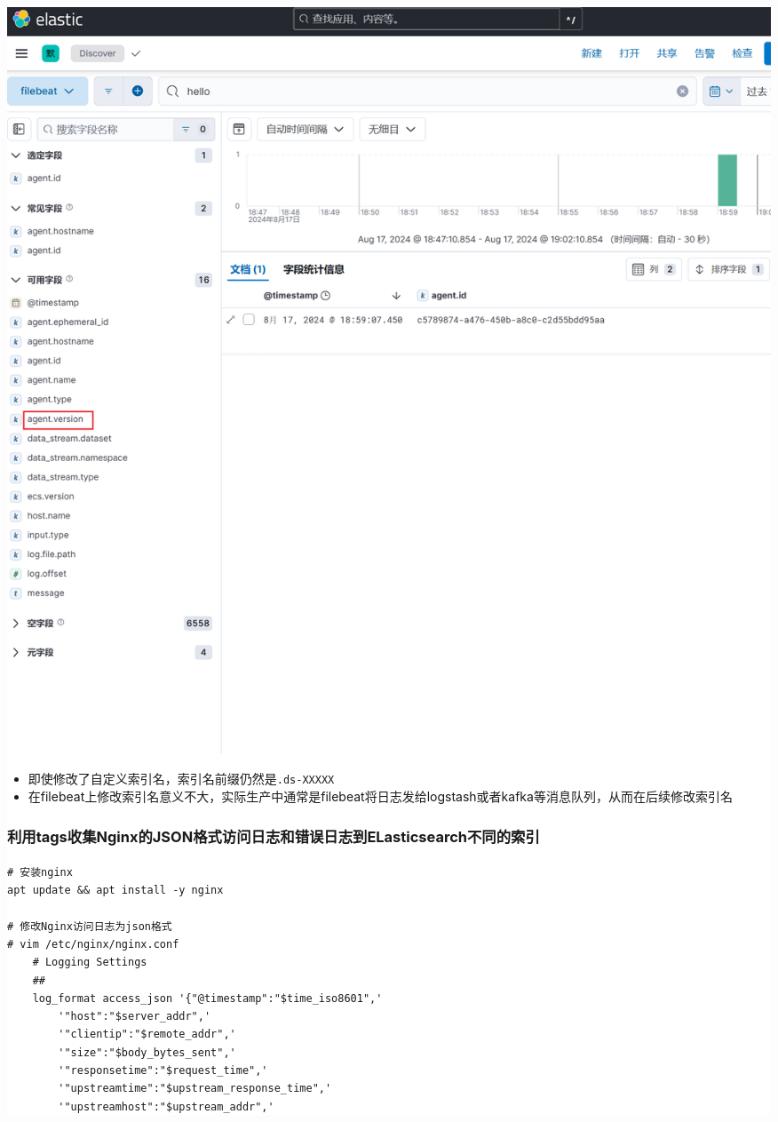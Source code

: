 ![alt text](images\image7.png)

- 即使修改了自定义索引名，索引名前缀仍然是`.ds-XXXXX`
- 在filebeat上修改索引名意义不大，实际生产中通常是filebeat将日志发给logstash或者kafka等消息队列，从而在后续修改索引名


### 利用tags收集Nginx的JSON格式访问日志和错误日志到ELasticsearch不同的索引
```shell
# 安装nginx
apt update && apt install -y nginx

# 修改Nginx访问日志为json格式
# vim /etc/nginx/nginx.conf
    # Logging Settings
    ##
    log_format access_json '{"@timestamp":"$time_iso8601",'
        '"host":"$server_addr",'
        '"clientip":"$remote_addr",'
        '"size":"$body_bytes_sent",'
        '"responsetime":"$request_time",'
        '"upstreamtime":"$upstream_response_time",'
        '"upstreamhost":"$upstream_addr",'
```